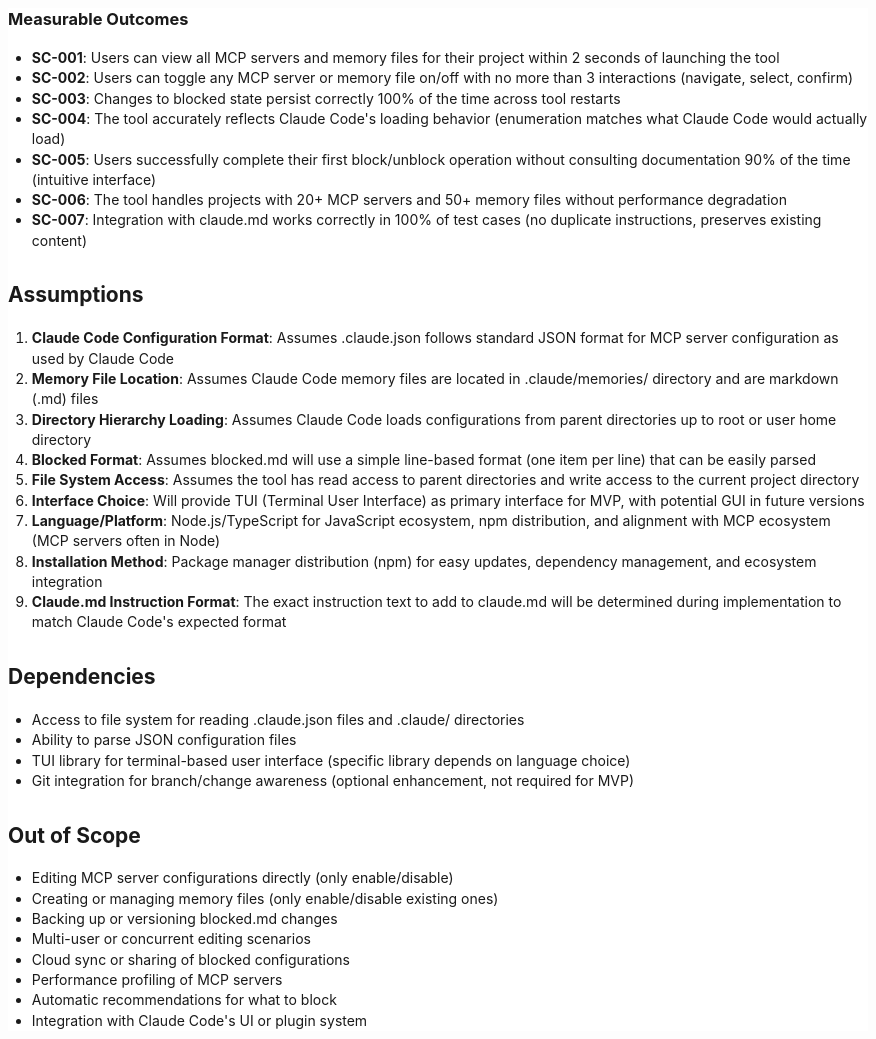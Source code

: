 ### Measurable Outcomes

- **SC-001**: Users can view all MCP servers and memory files for their project within 2 seconds of launching the tool
- **SC-002**: Users can toggle any MCP server or memory file on/off with no more than 3 interactions (navigate, select, confirm)
- **SC-003**: Changes to blocked state persist correctly 100% of the time across tool restarts
- **SC-004**: The tool accurately reflects Claude Code's loading behavior (enumeration matches what Claude Code would actually load)
- **SC-005**: Users successfully complete their first block/unblock operation without consulting documentation 90% of the time (intuitive interface)
- **SC-006**: The tool handles projects with 20+ MCP servers and 50+ memory files without performance degradation
- **SC-007**: Integration with claude.md works correctly in 100% of test cases (no duplicate instructions, preserves existing content)

## Assumptions

1. **Claude Code Configuration Format**: Assumes .claude.json follows standard JSON format for MCP server configuration as used by Claude Code
2. **Memory File Location**: Assumes Claude Code memory files are located in .claude/memories/ directory and are markdown (.md) files
3. **Directory Hierarchy Loading**: Assumes Claude Code loads configurations from parent directories up to root or user home directory
4. **Blocked Format**: Assumes blocked.md will use a simple line-based format (one item per line) that can be easily parsed
5. **File System Access**: Assumes the tool has read access to parent directories and write access to the current project directory
6. **Interface Choice**: Will provide TUI (Terminal User Interface) as primary interface for MVP, with potential GUI in future versions
7. **Language/Platform**: Node.js/TypeScript for JavaScript ecosystem, npm distribution, and alignment with MCP ecosystem (MCP servers often in Node)
8. **Installation Method**: Package manager distribution (npm) for easy updates, dependency management, and ecosystem integration
9. **Claude.md Instruction Format**: The exact instruction text to add to claude.md will be determined during implementation to match Claude Code's expected format

## Dependencies

- Access to file system for reading .claude.json files and .claude/ directories
- Ability to parse JSON configuration files
- TUI library for terminal-based user interface (specific library depends on language choice)
- Git integration for branch/change awareness (optional enhancement, not required for MVP)

## Out of Scope

- Editing MCP server configurations directly (only enable/disable)
- Creating or managing memory files (only enable/disable existing ones)
- Backing up or versioning blocked.md changes
- Multi-user or concurrent editing scenarios
- Cloud sync or sharing of blocked configurations
- Performance profiling of MCP servers
- Automatic recommendations for what to block
- Integration with Claude Code's UI or plugin system
